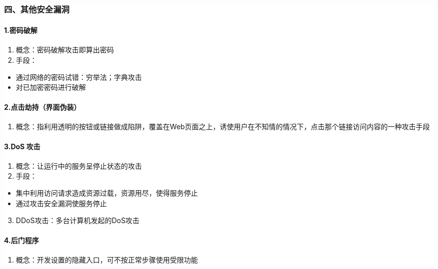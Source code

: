 ### 四、其他安全漏洞
#### 1.密码破解
1. 概念：密码破解攻击即算出密码
2. 手段：
  * 通过网络的密码试错：穷举法；字典攻击
  * 对已加密密码进行破解

#### 2.点击劫持（界面伪装）
1. 概念：指利用透明的按钮或链接做成陷阱，覆盖在Web页面之上，诱使用户在不知情的情况下，点击那个链接访问内容的一种攻击手段

#### 3.DoS 攻击
1. 概念：让运行中的服务呈停止状态的攻击
2. 手段：
  * 集中利用访问请求造成资源过载，资源用尽，使得服务停止
  * 通过攻击安全漏洞使服务停止
3. DDoS攻击：多台计算机发起的DoS攻击

#### 4.后门程序
1. 概念：开发设置的隐藏入口，可不按正常步骤使用受限功能
